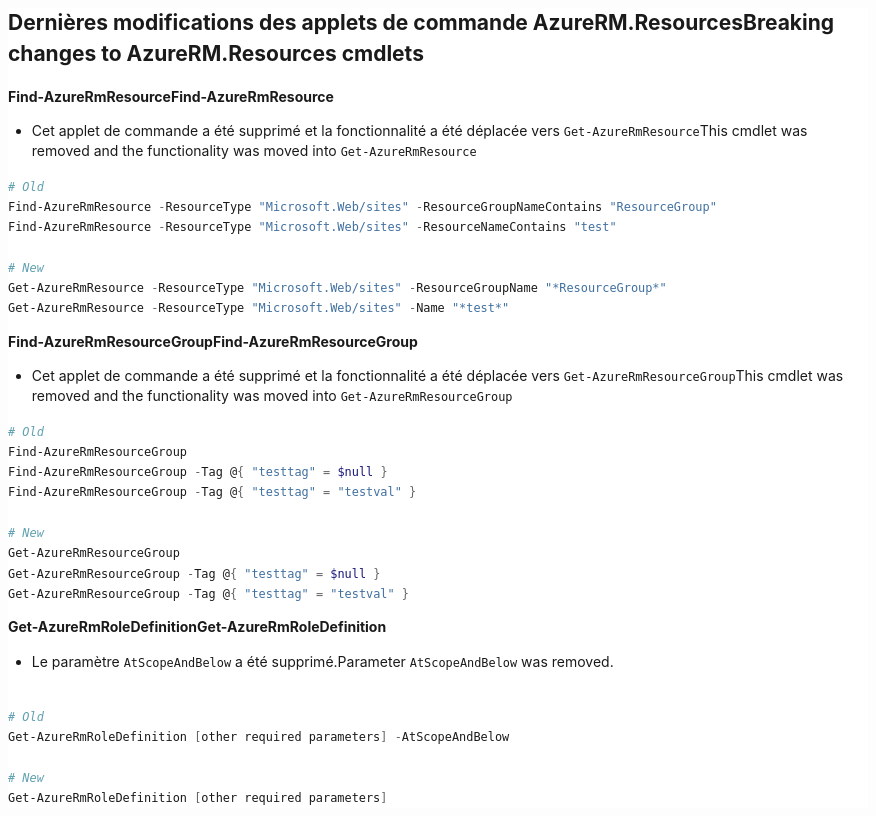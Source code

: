 ## <a name="breaking-changes-to-azurermresources-cmdlets"></a><span data-ttu-id="f4477-248">Dernières modifications des applets de commande AzureRM.Resources</span><span class="sxs-lookup"><span data-stu-id="f4477-248">Breaking changes to AzureRM.Resources cmdlets</span></span>

<span data-ttu-id="f4477-249">**Find-AzureRmResource**</span><span class="sxs-lookup"><span data-stu-id="f4477-249">**Find-AzureRmResource**</span></span>
- <span data-ttu-id="f4477-250">Cet applet de commande a été supprimé et la fonctionnalité a été déplacée vers `Get-AzureRmResource`</span><span class="sxs-lookup"><span data-stu-id="f4477-250">This cmdlet was removed and the functionality was moved into `Get-AzureRmResource`</span></span>

```powershell
# Old
Find-AzureRmResource -ResourceType "Microsoft.Web/sites" -ResourceGroupNameContains "ResourceGroup"
Find-AzureRmResource -ResourceType "Microsoft.Web/sites" -ResourceNameContains "test"

# New
Get-AzureRmResource -ResourceType "Microsoft.Web/sites" -ResourceGroupName "*ResourceGroup*"
Get-AzureRmResource -ResourceType "Microsoft.Web/sites" -Name "*test*"
```

<span data-ttu-id="f4477-251">**Find-AzureRmResourceGroup**</span><span class="sxs-lookup"><span data-stu-id="f4477-251">**Find-AzureRmResourceGroup**</span></span>
- <span data-ttu-id="f4477-252">Cet applet de commande a été supprimé et la fonctionnalité a été déplacée vers `Get-AzureRmResourceGroup`</span><span class="sxs-lookup"><span data-stu-id="f4477-252">This cmdlet was removed and the functionality was moved into `Get-AzureRmResourceGroup`</span></span>

```powershell
# Old
Find-AzureRmResourceGroup
Find-AzureRmResourceGroup -Tag @{ "testtag" = $null }
Find-AzureRmResourceGroup -Tag @{ "testtag" = "testval" }

# New
Get-AzureRmResourceGroup
Get-AzureRmResourceGroup -Tag @{ "testtag" = $null }
Get-AzureRmResourceGroup -Tag @{ "testtag" = "testval" }
```

<span data-ttu-id="f4477-253">**Get-AzureRmRoleDefinition**</span><span class="sxs-lookup"><span data-stu-id="f4477-253">**Get-AzureRmRoleDefinition**</span></span>
- <span data-ttu-id="f4477-254">Le paramètre `AtScopeAndBelow` a été supprimé.</span><span class="sxs-lookup"><span data-stu-id="f4477-254">Parameter `AtScopeAndBelow` was removed.</span></span>

```powershell

# Old
Get-AzureRmRoleDefinition [other required parameters] -AtScopeAndBelow

# New
Get-AzureRmRoleDefinition [other required parameters]
```
